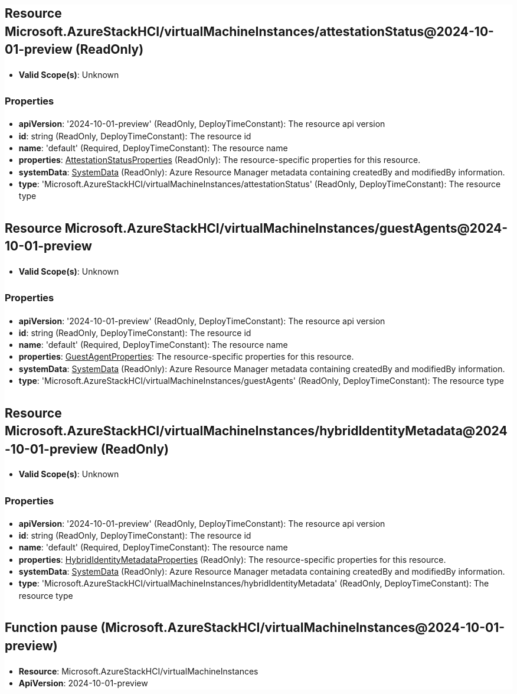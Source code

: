 ## Resource Microsoft.AzureStackHCI/virtualMachineInstances/attestationStatus@2024-10-01-preview (ReadOnly)
* **Valid Scope(s)**: Unknown
### Properties
* **apiVersion**: '2024-10-01-preview' (ReadOnly, DeployTimeConstant): The resource api version
* **id**: string (ReadOnly, DeployTimeConstant): The resource id
* **name**: 'default' (Required, DeployTimeConstant): The resource name
* **properties**: [AttestationStatusProperties](#attestationstatusproperties) (ReadOnly): The resource-specific properties for this resource.
* **systemData**: [SystemData](#systemdata) (ReadOnly): Azure Resource Manager metadata containing createdBy and modifiedBy information.
* **type**: 'Microsoft.AzureStackHCI/virtualMachineInstances/attestationStatus' (ReadOnly, DeployTimeConstant): The resource type

## Resource Microsoft.AzureStackHCI/virtualMachineInstances/guestAgents@2024-10-01-preview
* **Valid Scope(s)**: Unknown
### Properties
* **apiVersion**: '2024-10-01-preview' (ReadOnly, DeployTimeConstant): The resource api version
* **id**: string (ReadOnly, DeployTimeConstant): The resource id
* **name**: 'default' (Required, DeployTimeConstant): The resource name
* **properties**: [GuestAgentProperties](#guestagentproperties): The resource-specific properties for this resource.
* **systemData**: [SystemData](#systemdata) (ReadOnly): Azure Resource Manager metadata containing createdBy and modifiedBy information.
* **type**: 'Microsoft.AzureStackHCI/virtualMachineInstances/guestAgents' (ReadOnly, DeployTimeConstant): The resource type

## Resource Microsoft.AzureStackHCI/virtualMachineInstances/hybridIdentityMetadata@2024-10-01-preview (ReadOnly)
* **Valid Scope(s)**: Unknown
### Properties
* **apiVersion**: '2024-10-01-preview' (ReadOnly, DeployTimeConstant): The resource api version
* **id**: string (ReadOnly, DeployTimeConstant): The resource id
* **name**: 'default' (Required, DeployTimeConstant): The resource name
* **properties**: [HybridIdentityMetadataProperties](#hybrididentitymetadataproperties) (ReadOnly): The resource-specific properties for this resource.
* **systemData**: [SystemData](#systemdata) (ReadOnly): Azure Resource Manager metadata containing createdBy and modifiedBy information.
* **type**: 'Microsoft.AzureStackHCI/virtualMachineInstances/hybridIdentityMetadata' (ReadOnly, DeployTimeConstant): The resource type

## Function pause (Microsoft.AzureStackHCI/virtualMachineInstances@2024-10-01-preview)
* **Resource**: Microsoft.AzureStackHCI/virtualMachineInstances
* **ApiVersion**: 2024-10-01-preview
